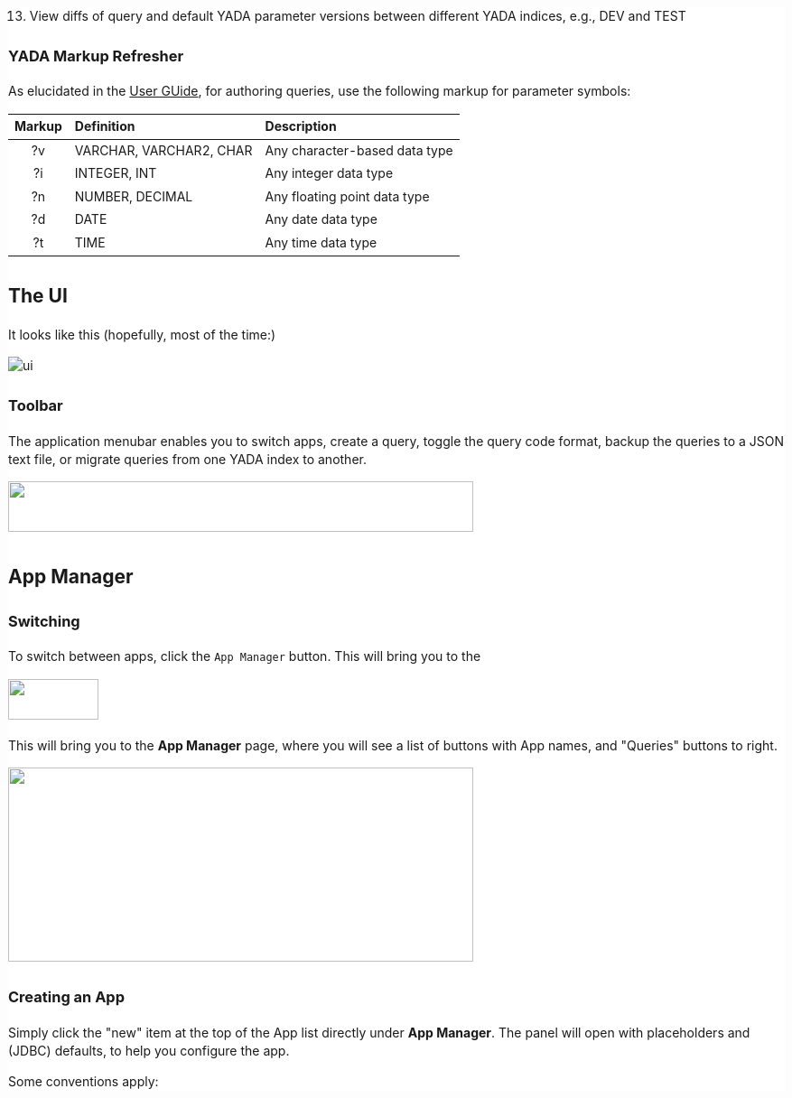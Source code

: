 13. View diffs of query and default YADA parameter versions between different YADA indices, e.g., DEV and TEST 

### YADA Markup Refresher

As elucidated in the [User GUide], for authoring queries, use the following markup for parameter symbols:

|Markup|Definition             |Description                  |
|:----:|:----------------------|:----------------------------|
|?v    |VARCHAR, VARCHAR2, CHAR|Any character-based data type|
|?i    |INTEGER, INT           |Any integer data type        |
|?n    |NUMBER, DECIMAL        |Any floating point data type |
|?d    |DATE                   |Any date data type           |
|?t    |TIME                   |Any time data type           |

## The UI
It looks like this (hopefully, most of the time:)

![ui](../resources/images/ui-ui.png)

### Toolbar
The application menubar enables you to switch apps, create a query, toggle the query code format, backup the queries to a JSON text file, or migrate queries from one YADA index to another.

<img src="../resources/images/ui-toolbar.png" width="515" height="56
"/>

## App Manager

### Switching
To switch between apps, click the `App Manager` button. This will bring you to the 

<img src="../resources/images/ui-choose-app.png" width="100" height="45"/>

This will bring you to the **App Manager** page, where you will see a list of buttons with App names, and "Queries" buttons to right.

<img src="../resources/images/ui-app-mgr.png" width="515" height="215"/>

### Creating an App

Simply click the "new" item at the top of the App list directly under **App Manager**. The panel will open with placeholders and (JDBC) defaults, to help you configure the app. 

Some conventions apply:


[Security Guide]: security.md
[Plugin Guide]: pluginguide.md
[Quickstart/Deployment Guide]: deployment.md
[User Guide]: guide.md
[YADA Parameter Specification]: params.md
[Security Wizard]: #secwizard